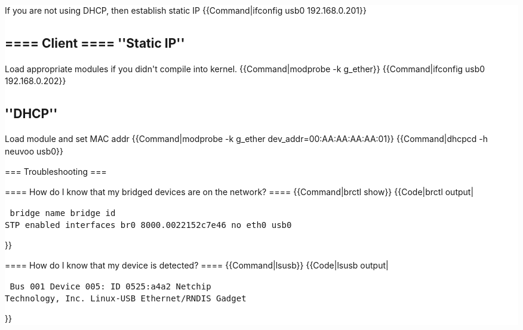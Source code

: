 If you are not using DHCP, then establish static IP
{{Command|ifconfig usb0 192.168.0.201}}

==== Client ====
''Static IP''
----
Load appropriate modules if you didn't compile into kernel.
{{Command|modprobe -k g_ether}}
{{Command|ifconfig usb0 192.168.0.202}}

''DHCP''
----
Load module and set MAC addr
{{Command|<nowiki>modprobe -k g_ether dev_addr=00:AA:AA:AA:AA:01</nowiki>}}
{{Command|dhcpcd -h neuvoo usb0}}

=== Troubleshooting ===

==== How do I know that my bridged devices are on the network? ====
{{Command|brctl show}}
{{Code|brctl output|<pre>
bridge name	bridge id		STP enabled	interfaces
br0		8000.0022152c7e46	no		eth0
							usb0
</pre>}}

==== How do I know that my device is detected? ====
{{Command|lsusb}}
{{Code|lsusb output|<pre>
Bus 001 Device 005: ID 0525:a4a2 Netchip Technology, Inc. Linux-USB Ethernet/RNDIS Gadget
</pre>}}